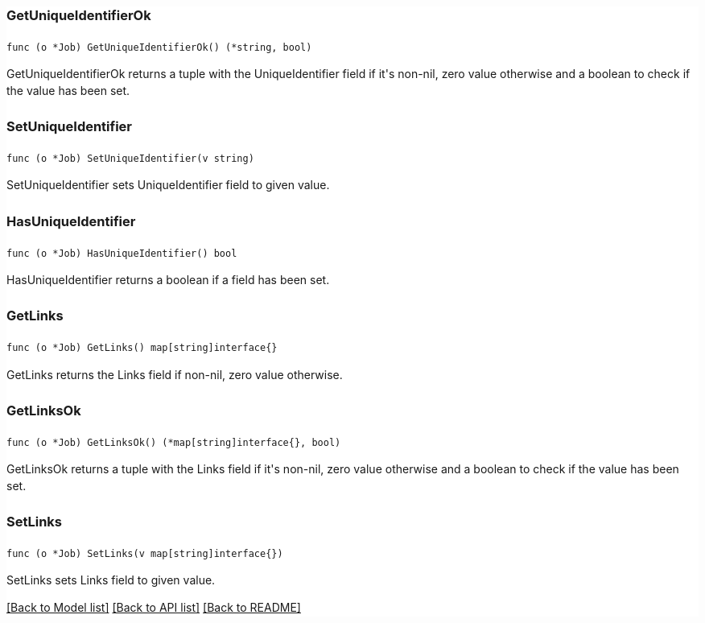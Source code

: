 ### GetUniqueIdentifierOk

`func (o *Job) GetUniqueIdentifierOk() (*string, bool)`

GetUniqueIdentifierOk returns a tuple with the UniqueIdentifier field if it's non-nil, zero value otherwise
and a boolean to check if the value has been set.

### SetUniqueIdentifier

`func (o *Job) SetUniqueIdentifier(v string)`

SetUniqueIdentifier sets UniqueIdentifier field to given value.

### HasUniqueIdentifier

`func (o *Job) HasUniqueIdentifier() bool`

HasUniqueIdentifier returns a boolean if a field has been set.

### GetLinks

`func (o *Job) GetLinks() map[string]interface{}`

GetLinks returns the Links field if non-nil, zero value otherwise.

### GetLinksOk

`func (o *Job) GetLinksOk() (*map[string]interface{}, bool)`

GetLinksOk returns a tuple with the Links field if it's non-nil, zero value otherwise
and a boolean to check if the value has been set.

### SetLinks

`func (o *Job) SetLinks(v map[string]interface{})`

SetLinks sets Links field to given value.



[[Back to Model list]](../README.md#documentation-for-models) [[Back to API list]](../README.md#documentation-for-api-endpoints) [[Back to README]](../README.md)


